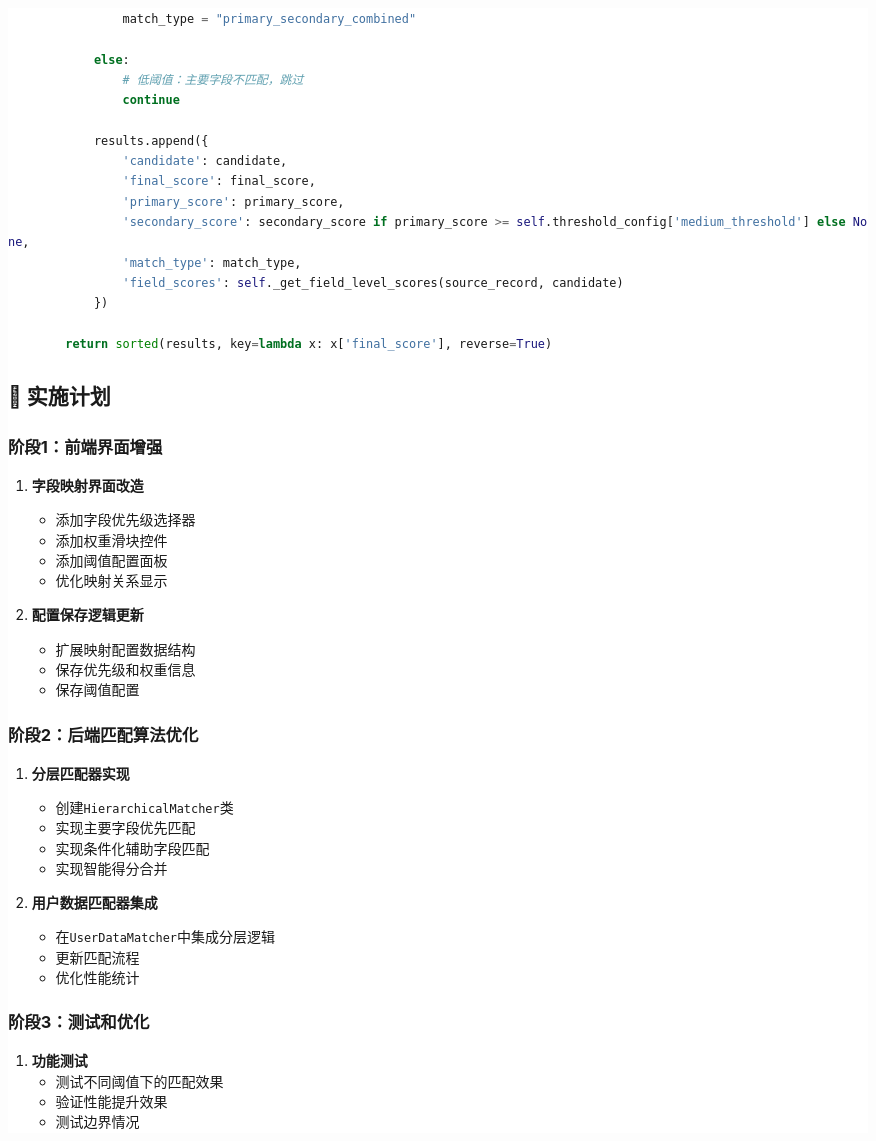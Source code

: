 ```python
                match_type = "primary_secondary_combined"
                
            else:
                # 低阈值：主要字段不匹配，跳过
                continue
            
            results.append({
                'candidate': candidate,
                'final_score': final_score,
                'primary_score': primary_score,
                'secondary_score': secondary_score if primary_score >= self.threshold_config['medium_threshold'] else None,
                'match_type': match_type,
                'field_scores': self._get_field_level_scores(source_record, candidate)
            })
        
        return sorted(results, key=lambda x: x['final_score'], reverse=True)
```

## 🔧 **实施计划**

### **阶段1：前端界面增强**
1. **字段映射界面改造**
   - 添加字段优先级选择器
   - 添加权重滑块控件
   - 添加阈值配置面板
   - 优化映射关系显示

2. **配置保存逻辑更新**
   - 扩展映射配置数据结构
   - 保存优先级和权重信息
   - 保存阈值配置

### **阶段2：后端匹配算法优化**
1. **分层匹配器实现**
   - 创建`HierarchicalMatcher`类
   - 实现主要字段优先匹配
   - 实现条件化辅助字段匹配
   - 实现智能得分合并

2. **用户数据匹配器集成**
   - 在`UserDataMatcher`中集成分层逻辑
   - 更新匹配流程
   - 优化性能统计

### **阶段3：测试和优化**
1. **功能测试**
   - 测试不同阈值下的匹配效果
   - 验证性能提升效果
   - 测试边界情况
